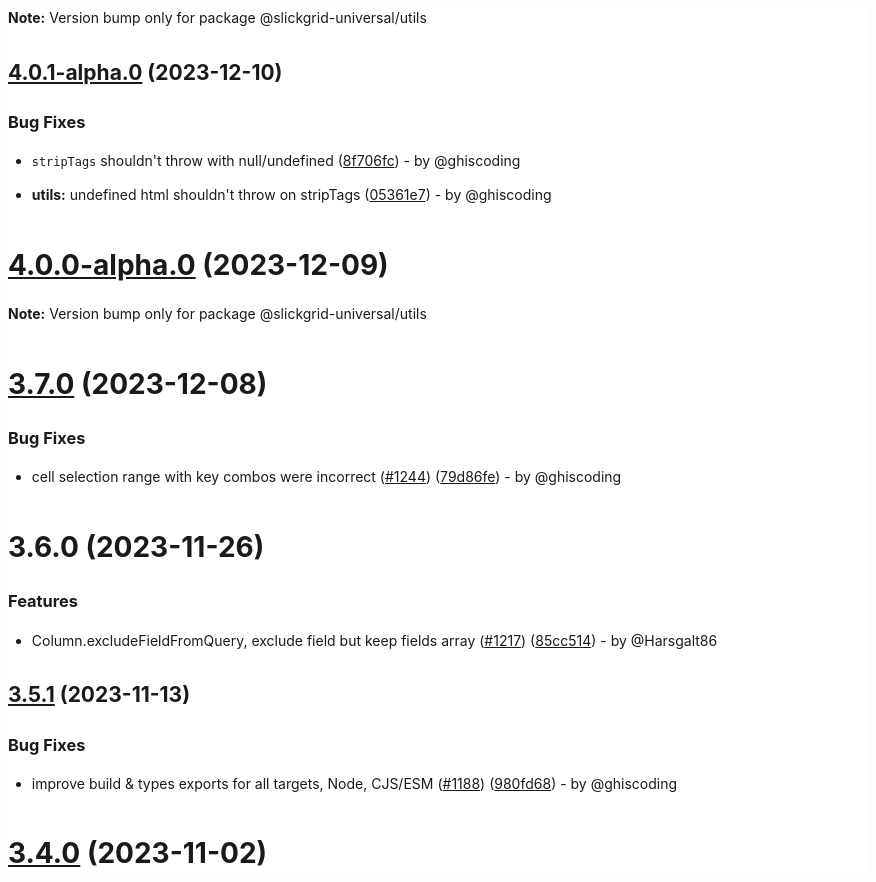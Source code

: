 **Note:** Version bump only for package @slickgrid-universal/utils

## [4.0.1-alpha.0](https://github.com/ghiscoding/slickgrid-universal/compare/v4.0.0-alpha.0...v4.0.1-alpha.0) (2023-12-10)

### Bug Fixes

* `stripTags` shouldn't throw with null/undefined ([8f706fc](https://github.com/ghiscoding/slickgrid-universal/commit/8f706fc95f837c6352fb3217952c86b4326f8aaf)) - by @ghiscoding

* **utils:** undefined html shouldn't throw on stripTags ([05361e7](https://github.com/ghiscoding/slickgrid-universal/commit/05361e7430694d9a41075f744460eaf187a50b11)) - by @ghiscoding

# [4.0.0-alpha.0](https://github.com/ghiscoding/slickgrid-universal/compare/v3.7.1...v4.0.0-alpha.0) (2023-12-09)

**Note:** Version bump only for package @slickgrid-universal/utils

# [3.7.0](https://github.com/ghiscoding/slickgrid-universal/compare/v3.6.0...v3.7.0) (2023-12-08)

### Bug Fixes

* cell selection range with key combos were incorrect ([#1244](https://github.com/ghiscoding/slickgrid-universal/issues/1244)) ([79d86fe](https://github.com/ghiscoding/slickgrid-universal/commit/79d86fea99258ccf82a5d3d8c684410623e6753b)) - by @ghiscoding

# 3.6.0 (2023-11-26)

### Features

* Column.excludeFieldFromQuery, exclude field but keep fields array ([#1217](https://github.com/ghiscoding/slickgrid-universal/issues/1217)) ([85cc514](https://github.com/ghiscoding/slickgrid-universal/commit/85cc514c945c1ad6eadd1a93a2839775a95da261)) - by @Harsgalt86

## [3.5.1](https://github.com/ghiscoding/slickgrid-universal/compare/v3.5.0...v3.5.1) (2023-11-13)

### Bug Fixes

* improve build & types exports for all targets, Node, CJS/ESM ([#1188](https://github.com/ghiscoding/slickgrid-universal/issues/1188)) ([980fd68](https://github.com/ghiscoding/slickgrid-universal/commit/980fd68f6ce9564bb1fcac5f6ee68fd35f839e8f)) - by @ghiscoding

# [3.4.0](https://github.com/ghiscoding/slickgrid-universal/compare/v3.3.2...v3.4.0) (2023-11-02)
